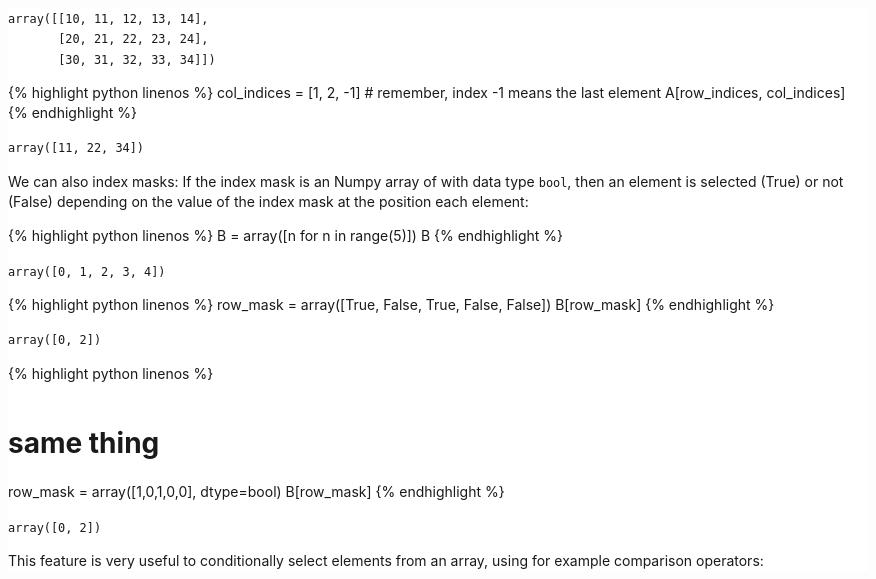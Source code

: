 


    array([[10, 11, 12, 13, 14],
           [20, 21, 22, 23, 24],
           [30, 31, 32, 33, 34]])




{% highlight python linenos  %}
col_indices = [1, 2, -1] # remember, index -1 means the last element
A[row_indices, col_indices]
{% endhighlight %}




    array([11, 22, 34])



We can also index masks: If the index mask is an Numpy array of with data type `bool`, then an element is selected (True) or not (False) depending on the value of the index mask at the position each element: 


{% highlight python linenos  %}
B = array([n for n in range(5)])
B
{% endhighlight %}




    array([0, 1, 2, 3, 4])




{% highlight python linenos  %}
row_mask = array([True, False, True, False, False])
B[row_mask]
{% endhighlight %}




    array([0, 2])




{% highlight python linenos  %}
# same thing
row_mask = array([1,0,1,0,0], dtype=bool)
B[row_mask]
{% endhighlight %}




    array([0, 2])



This feature is very useful to conditionally select elements from an array, using for example comparison operators:
